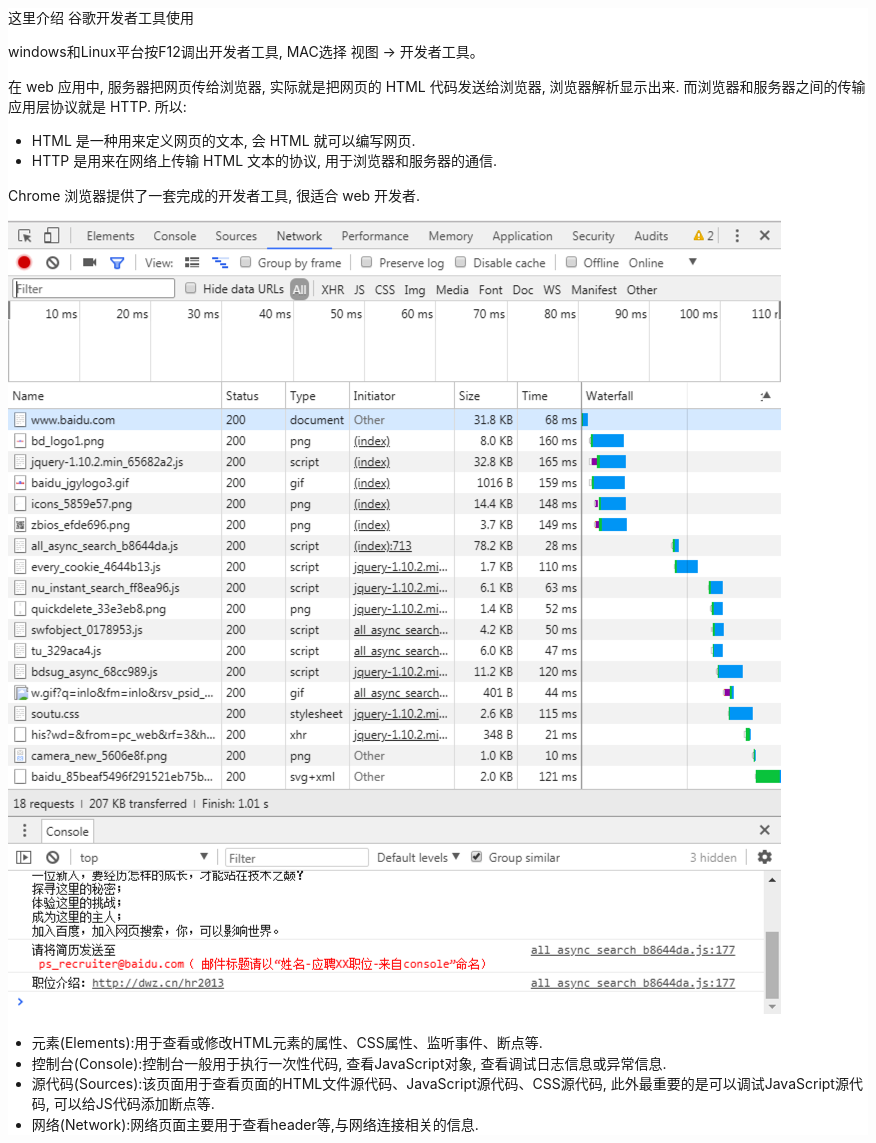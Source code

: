 这里介绍 谷歌开发者工具使用

windows和Linux平台按F12调出开发者工具, MAC选择 视图 -> 开发者工具。

在 web 应用中, 服务器把网页传给浏览器, 实际就是把网页的 HTML 代码发送给浏览器, 浏览器解析显示出来. 而浏览器和服务器之间的传输应用层协议就是 HTTP. 所以:

- HTML 是一种用来定义网页的文本, 会 HTML 就可以编写网页.
- HTTP 是用来在网络上传输 HTML 文本的协议, 用于浏览器和服务器的通信.

Chrome 浏览器提供了一套完成的开发者工具, 很适合 web 开发者.

![](./img/5谷歌浏览器.png)

- 元素(Elements):用于查看或修改HTML元素的属性、CSS属性、监听事件、断点等.
- 控制台(Console):控制台一般用于执行一次性代码, 查看JavaScript对象, 查看调试日志信息或异常信息.
- 源代码(Sources):该页面用于查看页面的HTML文件源代码、JavaScript源代码、CSS源代码, 此外最重要的是可以调试JavaScript源代码, 可以给JS代码添加断点等.
- 网络(Network):网络页面主要用于查看header等,与网络连接相关的信息.
